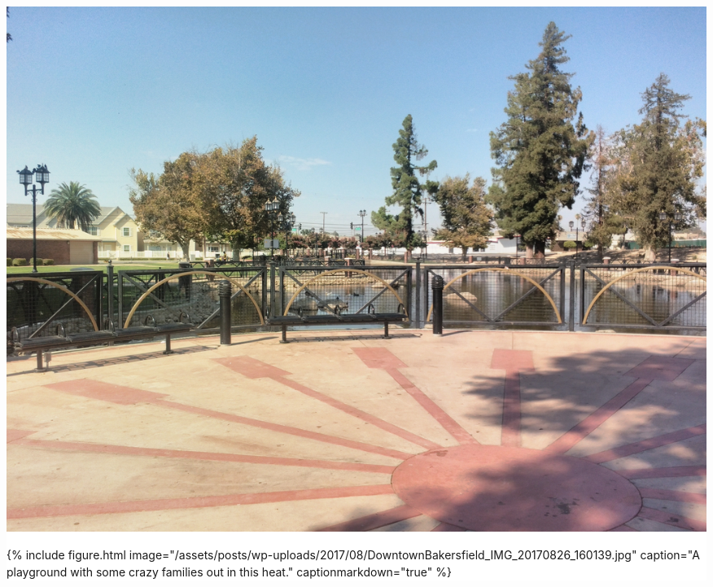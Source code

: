 ![](/assets/posts/wp-uploads/2017/08/DowntownBakersfield_IMG_20170826_155512.jpg)

{% include figure.html image="/assets/posts/wp-uploads/2017/08/DowntownBakersfield_IMG_20170826_160139.jpg" caption="A playground with some crazy families out in this heat." captionmarkdown="true" %}


